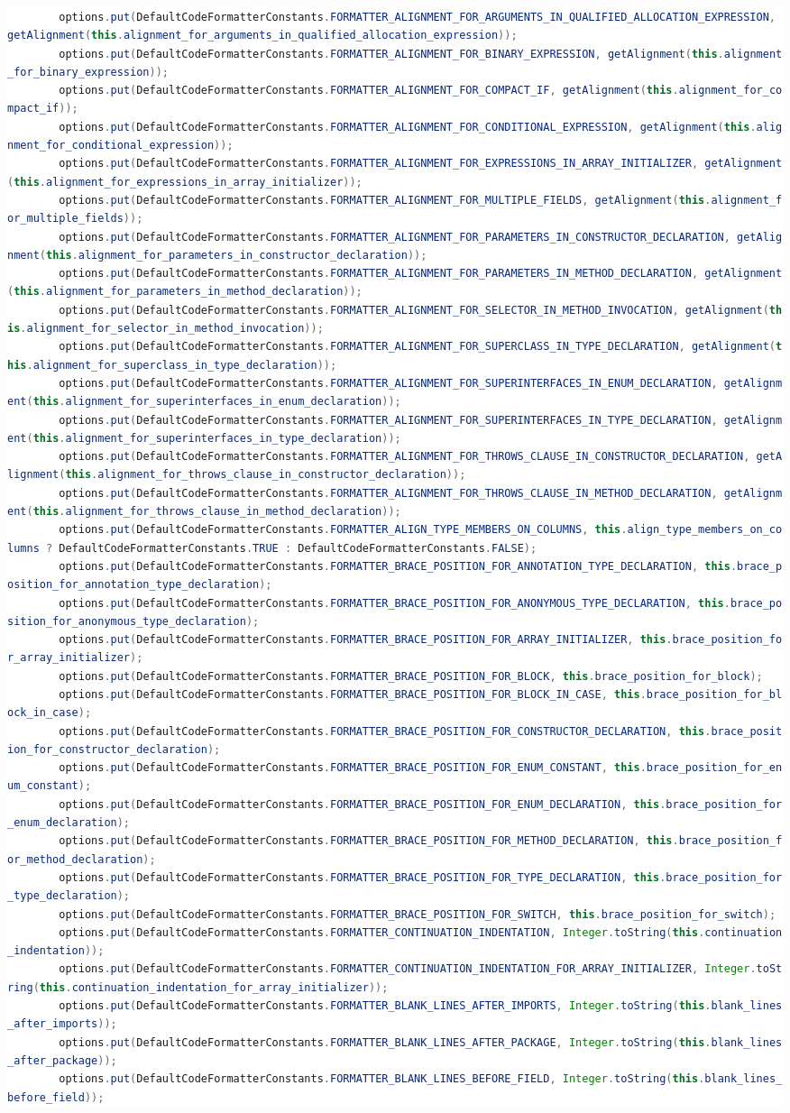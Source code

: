 ```java
		options.put(DefaultCodeFormatterConstants.FORMATTER_ALIGNMENT_FOR_ARGUMENTS_IN_QUALIFIED_ALLOCATION_EXPRESSION, getAlignment(this.alignment_for_arguments_in_qualified_allocation_expression));
		options.put(DefaultCodeFormatterConstants.FORMATTER_ALIGNMENT_FOR_BINARY_EXPRESSION, getAlignment(this.alignment_for_binary_expression));
		options.put(DefaultCodeFormatterConstants.FORMATTER_ALIGNMENT_FOR_COMPACT_IF, getAlignment(this.alignment_for_compact_if));
		options.put(DefaultCodeFormatterConstants.FORMATTER_ALIGNMENT_FOR_CONDITIONAL_EXPRESSION, getAlignment(this.alignment_for_conditional_expression));
		options.put(DefaultCodeFormatterConstants.FORMATTER_ALIGNMENT_FOR_EXPRESSIONS_IN_ARRAY_INITIALIZER, getAlignment(this.alignment_for_expressions_in_array_initializer));
		options.put(DefaultCodeFormatterConstants.FORMATTER_ALIGNMENT_FOR_MULTIPLE_FIELDS, getAlignment(this.alignment_for_multiple_fields));
		options.put(DefaultCodeFormatterConstants.FORMATTER_ALIGNMENT_FOR_PARAMETERS_IN_CONSTRUCTOR_DECLARATION, getAlignment(this.alignment_for_parameters_in_constructor_declaration));
		options.put(DefaultCodeFormatterConstants.FORMATTER_ALIGNMENT_FOR_PARAMETERS_IN_METHOD_DECLARATION, getAlignment(this.alignment_for_parameters_in_method_declaration));
		options.put(DefaultCodeFormatterConstants.FORMATTER_ALIGNMENT_FOR_SELECTOR_IN_METHOD_INVOCATION, getAlignment(this.alignment_for_selector_in_method_invocation));
		options.put(DefaultCodeFormatterConstants.FORMATTER_ALIGNMENT_FOR_SUPERCLASS_IN_TYPE_DECLARATION, getAlignment(this.alignment_for_superclass_in_type_declaration));
		options.put(DefaultCodeFormatterConstants.FORMATTER_ALIGNMENT_FOR_SUPERINTERFACES_IN_ENUM_DECLARATION, getAlignment(this.alignment_for_superinterfaces_in_enum_declaration));
		options.put(DefaultCodeFormatterConstants.FORMATTER_ALIGNMENT_FOR_SUPERINTERFACES_IN_TYPE_DECLARATION, getAlignment(this.alignment_for_superinterfaces_in_type_declaration));
		options.put(DefaultCodeFormatterConstants.FORMATTER_ALIGNMENT_FOR_THROWS_CLAUSE_IN_CONSTRUCTOR_DECLARATION, getAlignment(this.alignment_for_throws_clause_in_constructor_declaration));
		options.put(DefaultCodeFormatterConstants.FORMATTER_ALIGNMENT_FOR_THROWS_CLAUSE_IN_METHOD_DECLARATION, getAlignment(this.alignment_for_throws_clause_in_method_declaration));
		options.put(DefaultCodeFormatterConstants.FORMATTER_ALIGN_TYPE_MEMBERS_ON_COLUMNS, this.align_type_members_on_columns ? DefaultCodeFormatterConstants.TRUE : DefaultCodeFormatterConstants.FALSE);
		options.put(DefaultCodeFormatterConstants.FORMATTER_BRACE_POSITION_FOR_ANNOTATION_TYPE_DECLARATION, this.brace_position_for_annotation_type_declaration);
		options.put(DefaultCodeFormatterConstants.FORMATTER_BRACE_POSITION_FOR_ANONYMOUS_TYPE_DECLARATION, this.brace_position_for_anonymous_type_declaration);
		options.put(DefaultCodeFormatterConstants.FORMATTER_BRACE_POSITION_FOR_ARRAY_INITIALIZER, this.brace_position_for_array_initializer);
		options.put(DefaultCodeFormatterConstants.FORMATTER_BRACE_POSITION_FOR_BLOCK, this.brace_position_for_block);
		options.put(DefaultCodeFormatterConstants.FORMATTER_BRACE_POSITION_FOR_BLOCK_IN_CASE, this.brace_position_for_block_in_case);
		options.put(DefaultCodeFormatterConstants.FORMATTER_BRACE_POSITION_FOR_CONSTRUCTOR_DECLARATION, this.brace_position_for_constructor_declaration);
		options.put(DefaultCodeFormatterConstants.FORMATTER_BRACE_POSITION_FOR_ENUM_CONSTANT, this.brace_position_for_enum_constant);
		options.put(DefaultCodeFormatterConstants.FORMATTER_BRACE_POSITION_FOR_ENUM_DECLARATION, this.brace_position_for_enum_declaration);
		options.put(DefaultCodeFormatterConstants.FORMATTER_BRACE_POSITION_FOR_METHOD_DECLARATION, this.brace_position_for_method_declaration);
		options.put(DefaultCodeFormatterConstants.FORMATTER_BRACE_POSITION_FOR_TYPE_DECLARATION, this.brace_position_for_type_declaration);
		options.put(DefaultCodeFormatterConstants.FORMATTER_BRACE_POSITION_FOR_SWITCH, this.brace_position_for_switch);
		options.put(DefaultCodeFormatterConstants.FORMATTER_CONTINUATION_INDENTATION, Integer.toString(this.continuation_indentation));
		options.put(DefaultCodeFormatterConstants.FORMATTER_CONTINUATION_INDENTATION_FOR_ARRAY_INITIALIZER, Integer.toString(this.continuation_indentation_for_array_initializer));
		options.put(DefaultCodeFormatterConstants.FORMATTER_BLANK_LINES_AFTER_IMPORTS, Integer.toString(this.blank_lines_after_imports));
		options.put(DefaultCodeFormatterConstants.FORMATTER_BLANK_LINES_AFTER_PACKAGE, Integer.toString(this.blank_lines_after_package));
		options.put(DefaultCodeFormatterConstants.FORMATTER_BLANK_LINES_BEFORE_FIELD, Integer.toString(this.blank_lines_before_field));
```